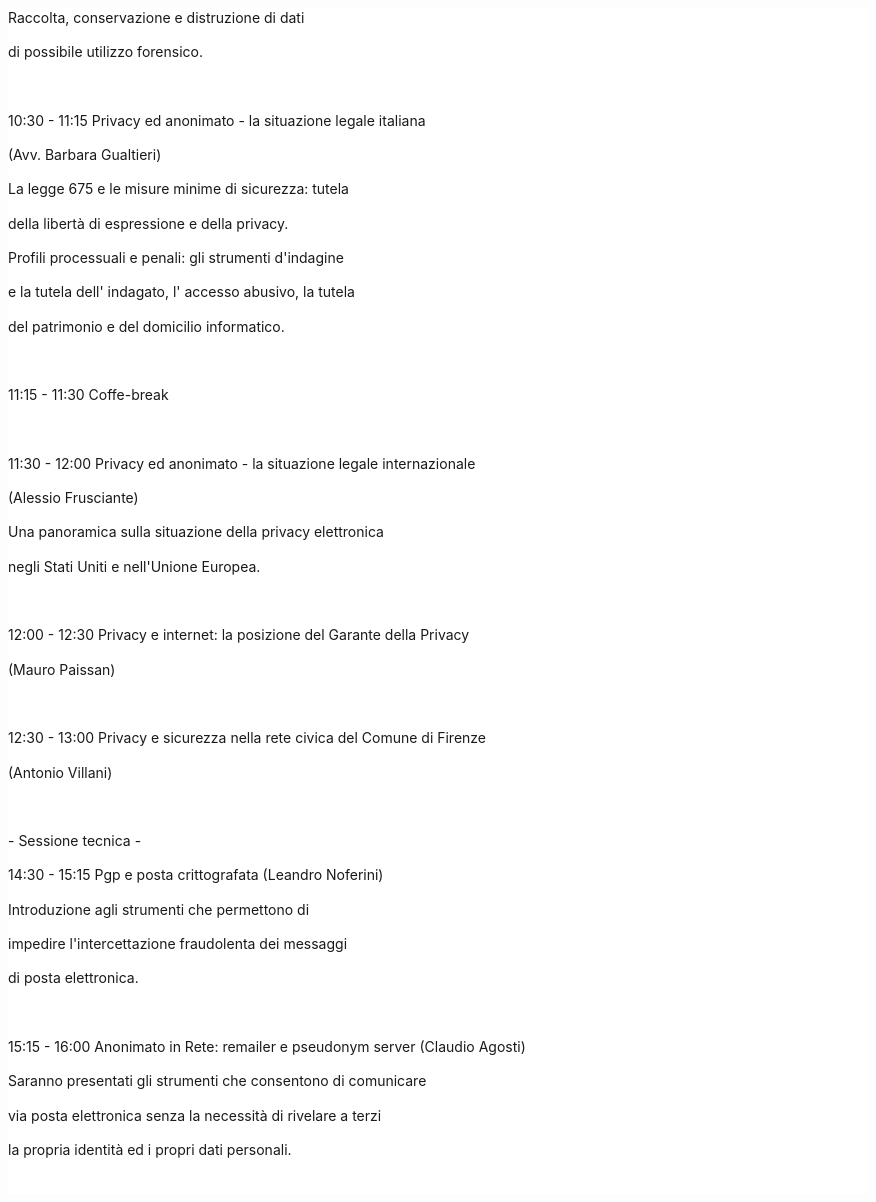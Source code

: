 Raccolta, conservazione e distruzione di dati

di possibile utilizzo forensico.

 

10:30 - 11:15 Privacy ed anonimato - la situazione legale italiana

(Avv. Barbara Gualtieri)

La legge 675 e le misure minime di sicurezza: tutela

della libertà di espressione e della privacy.

Profili processuali e penali: gli strumenti d'indagine

e la tutela dell' indagato, l' accesso abusivo, la tutela

del patrimonio e del domicilio informatico.

 

11:15 - 11:30 Coffe-break

 

11:30 - 12:00 Privacy ed anonimato - la situazione legale internazionale

(Alessio Frusciante)

Una panoramica sulla situazione della privacy elettronica

negli Stati Uniti e nell'Unione Europea.

 

12:00 - 12:30 Privacy e internet: la posizione del Garante della Privacy

(Mauro Paissan)

 

12:30 - 13:00 Privacy e sicurezza nella rete civica del Comune di Firenze

(Antonio Villani)

 

\- Sessione tecnica -

14:30 - 15:15 Pgp e posta crittografata (Leandro Noferini)

Introduzione agli strumenti che permettono di

impedire l'intercettazione fraudolenta dei messaggi

di posta elettronica.

 

15:15 - 16:00 Anonimato in Rete: remailer e pseudonym server (Claudio Agosti)

Saranno presentati gli strumenti che consentono di comunicare

via posta elettronica senza la necessità di rivelare a terzi

la propria identità ed i propri dati personali.

 
